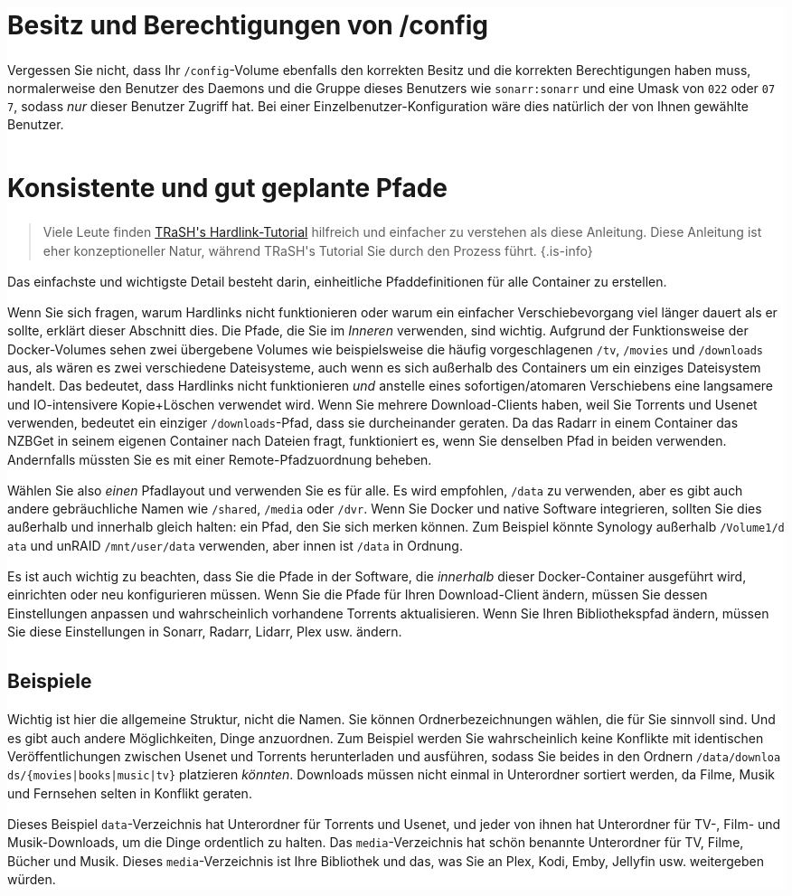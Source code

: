 # Besitz und Berechtigungen von /config

Vergessen Sie nicht, dass Ihr `/config`-Volume ebenfalls den korrekten Besitz und die korrekten Berechtigungen haben muss, normalerweise den Benutzer des Daemons und die Gruppe dieses Benutzers wie `sonarr:sonarr` und eine Umask von `022` oder `077`, sodass *nur* dieser Benutzer Zugriff hat. Bei einer Einzelbenutzer-Konfiguration wäre dies natürlich der von Ihnen gewählte Benutzer.

# Konsistente und gut geplante Pfade

> Viele Leute finden [TRaSH's Hardlink-Tutorial](https://trash-guides.info/hardlinks) hilfreich und einfacher zu verstehen als diese Anleitung. Diese Anleitung ist eher konzeptioneller Natur, während TRaSH's Tutorial Sie durch den Prozess führt.
{.is-info}

Das einfachste und wichtigste Detail besteht darin, einheitliche Pfaddefinitionen für alle Container zu erstellen.

Wenn Sie sich fragen, warum Hardlinks nicht funktionieren oder warum ein einfacher Verschiebevorgang viel länger dauert als er sollte, erklärt dieser Abschnitt dies. Die Pfade, die Sie im *Inneren* verwenden, sind wichtig. Aufgrund der Funktionsweise der Docker-Volumes sehen zwei übergebene Volumes wie beispielsweise die häufig vorgeschlagenen `/tv`, `/movies` und `/downloads` aus, als wären es zwei verschiedene Dateisysteme, auch wenn es sich außerhalb des Containers um ein einziges Dateisystem handelt. Das bedeutet, dass Hardlinks nicht funktionieren *und* anstelle eines sofortigen/atomaren Verschiebens eine langsamere und IO-intensivere Kopie+Löschen verwendet wird. Wenn Sie mehrere Download-Clients haben, weil Sie Torrents und Usenet verwenden, bedeutet ein einziger `/downloads`-Pfad, dass sie durcheinander geraten. Da das Radarr in einem Container das NZBGet in seinem eigenen Container nach Dateien fragt, funktioniert es, wenn Sie denselben Pfad in beiden verwenden. Andernfalls müssten Sie es mit einer Remote-Pfadzuordnung beheben.

Wählen Sie also *einen* Pfadlayout und verwenden Sie es für alle. Es wird empfohlen, `/data` zu verwenden, aber es gibt auch andere gebräuchliche Namen wie `/shared`, `/media` oder `/dvr`. Wenn Sie Docker und native Software integrieren, sollten Sie dies außerhalb und innerhalb gleich halten: ein Pfad, den Sie sich merken können. Zum Beispiel könnte Synology außerhalb `/Volume1/data` und unRAID `/mnt/user/data` verwenden, aber innen ist `/data` in Ordnung.

Es ist auch wichtig zu beachten, dass Sie die Pfade in der Software, die *innerhalb* dieser Docker-Container ausgeführt wird, einrichten oder neu konfigurieren müssen. Wenn Sie die Pfade für Ihren Download-Client ändern, müssen Sie dessen Einstellungen anpassen und wahrscheinlich vorhandene Torrents aktualisieren. Wenn Sie Ihren Bibliothekspfad ändern, müssen Sie diese Einstellungen in Sonarr, Radarr, Lidarr, Plex usw. ändern.

## Beispiele

Wichtig ist hier die allgemeine Struktur, nicht die Namen. Sie können Ordnerbezeichnungen wählen, die für Sie sinnvoll sind. Und es gibt auch andere Möglichkeiten, Dinge anzuordnen. Zum Beispiel werden Sie wahrscheinlich keine Konflikte mit identischen Veröffentlichungen zwischen Usenet und Torrents herunterladen und ausführen, sodass Sie beides in den Ordnern `/data/downloads/{movies|books|music|tv}` platzieren *könnten*. Downloads müssen nicht einmal in Unterordner sortiert werden, da Filme, Musik und Fernsehen selten in Konflikt geraten.

Dieses Beispiel `data`-Verzeichnis hat Unterordner für Torrents und Usenet, und jeder von ihnen hat Unterordner für TV-, Film- und Musik-Downloads, um die Dinge ordentlich zu halten. Das `media`-Verzeichnis hat schön benannte Unterordner für TV, Filme, Bücher und Musik. Dieses `media`-Verzeichnis ist Ihre Bibliothek und das, was Sie an Plex, Kodi, Emby, Jellyfin usw. weitergeben würden.
